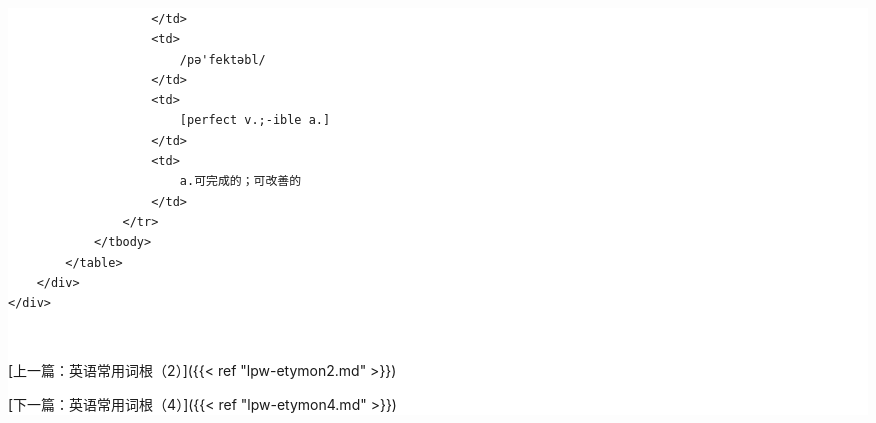                         </td>
                        <td>
                            /pә'fektәbl/
                        </td>
                        <td>
                            [perfect v.;-ible a.]
                        </td>
                        <td>
                            a.可完成的；可改善的
                        </td>
                    </tr>
                </tbody>
            </table>
        </div>
    </div>
</div>

<br>

[上一篇：英语常用词根（2）]({{< ref "lpw-etymon2.md" >}})

[下一篇：英语常用词根（4）]({{< ref "lpw-etymon4.md" >}})

